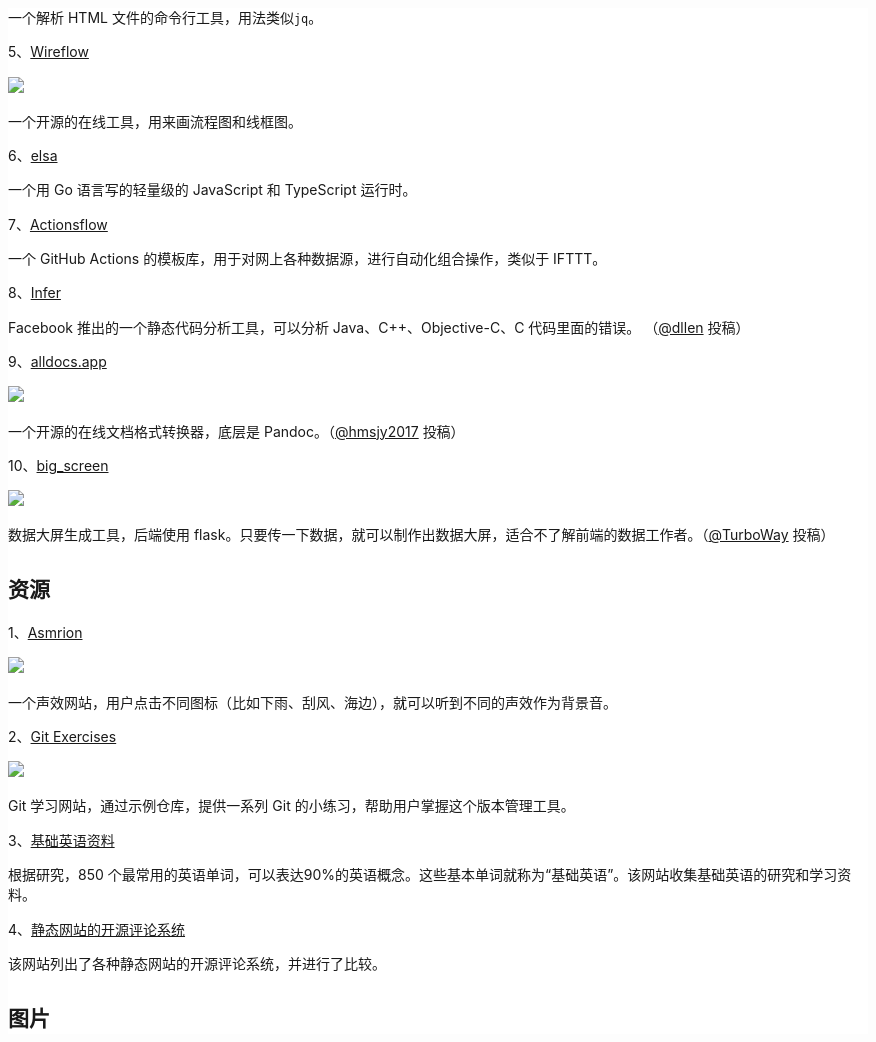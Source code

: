 一个解析 HTML 文件的命令行工具，用法类似`jq`。

5、[Wireflow](https://wireflow.co/)

![](https://www.wangbase.com/blogimg/asset/202009/bg2020093001.jpg)

一个开源的在线工具，用来画流程图和线框图。

6、[elsa](https://github.com/elsaland/elsa)

一个用 Go 语言写的轻量级的 JavaScript 和 TypeScript 运行时。

7、[Actionsflow](https://github.com/actionsflow/actionsflow)

一个 GitHub Actions 的模板库，用于对网上各种数据源，进行自动化组合操作，类似于 IFTTT。

8、[Infer](https://github.com/facebook/infer)

Facebook 推出的一个静态代码分析工具，可以分析 Java、C++、Objective-C、C 代码里面的错误。 （[@dllen](https://github.com/ruanyf/weekly/issues/1427) 投稿）

9、[alldocs.app](https://github.com/ueberdosis/alldocs.app)

![](https://www.wangbase.com/blogimg/asset/202010/bg2020100312.jpg)

一个开源的在线文档格式转换器，底层是 Pandoc。（[@hmsjy2017](https://github.com/ruanyf/weekly/issues/1435) 投稿）

10、[big_screen](https://github.com/TurboWay/big_screen)

![](https://www.wangbase.com/blogimg/asset/202010/bg2020100301.jpg)

数据大屏生成工具，后端使用 flask。只要传一下数据，就可以制作出数据大屏，适合不了解前端的数据工作者。（[@TurboWay](https://github.com/ruanyf/weekly/issues/1428) 投稿）

## 资源

1、[Asmrion](https://defonic.netlify.app/)

![](https://www.wangbase.com/blogimg/asset/202009/bg2020093013.jpg)

一个声效网站，用户点击不同图标（比如下雨、刮风、海边），就可以听到不同的声效作为背景音。

2、[Git Exercises](https://gitexercises.fracz.com/)

![](https://www.wangbase.com/blogimg/asset/202010/bg2020100405.jpg)

Git 学习网站，通过示例仓库，提供一系列 Git 的小练习，帮助用户掌握这个版本管理工具。

3、[基础英语资料](http://ogden.basic-english.org/)

根据研究，850 个最常用的英语单词，可以表达90%的英语概念。这些基本单词就称为“基础英语”。该网站收集基础英语的研究和学习资料。

4、[静态网站的开源评论系统](https://lisakov.com/projects/open-source-comments/)

该网站列出了各种静态网站的开源评论系统，并进行了比较。

## 图片
